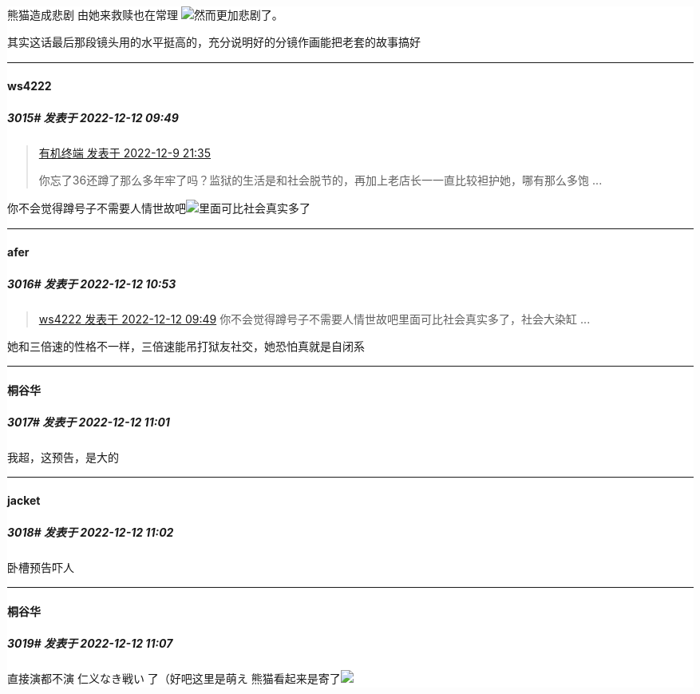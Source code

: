 熊猫造成悲剧 由她来救赎也在常理</blockquote>
<img src="https://static.saraba1st.com/image/smiley/face2017/067.png" referrerpolicy="no-referrer">然而更加悲剧了。

其实这话最后那段镜头用的水平挺高的，充分说明好的分镜作画能把老套的故事搞好



*****

####  ws4222  
##### 3015#       发表于 2022-12-12 09:49

<blockquote><a href="httphttps://bbs.saraba1st.com/2b/forum.php?mod=redirect&amp;goto=findpost&amp;pid=58855772&amp;ptid=2077743" target="_blank">有机终端 发表于 2022-12-9 21:35</a>

你忘了36还蹲了那么多年牢了吗？监狱的生活是和社会脱节的，再加上老店长一一直比较袒护她，哪有那么多饱 ...</blockquote>
你不会觉得蹲号子不需要人情世故吧<img src="https://static.saraba1st.com/image/smiley/face2017/065.png" referrerpolicy="no-referrer">里面可比社会真实多了



*****

####  afer  
##### 3016#       发表于 2022-12-12 10:53

<blockquote><a href="httphttps://bbs.saraba1st.com/2b/forum.php?mod=redirect&amp;goto=findpost&amp;pid=58901316&amp;ptid=2077743" target="_blank">ws4222 发表于 2022-12-12 09:49</a>
你不会觉得蹲号子不需要人情世故吧里面可比社会真实多了，社会大染缸 ...</blockquote>
她和三倍速的性格不一样，三倍速能吊打狱友社交，她恐怕真就是自闭系



*****

####  桐谷华  
##### 3017#       发表于 2022-12-12 11:01

我超，这预告，是大的

*****

####  jacket  
##### 3018#       发表于 2022-12-12 11:02

卧槽预告吓人

*****

####  桐谷华  
##### 3019#       发表于 2022-12-12 11:07

直接演都不演 仁义なき戦い 了（好吧这里是萌え
熊猫看起来是寄了<img src="https://static.saraba1st.com/image/smiley/face2017/076.png" referrerpolicy="no-referrer">


